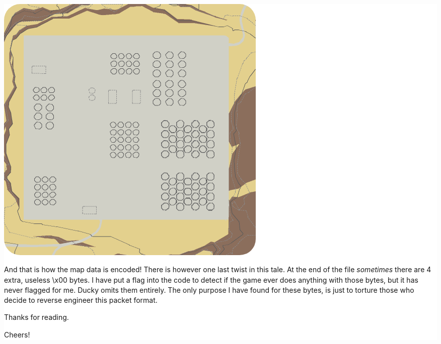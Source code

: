 <img src="content/big-result.png" style="border-radius: 32px;" width="500">
</div>

And that is how the map data is encoded! There is however one last twist in this tale. At the end of the file *sometimes* there are 4 extra, useless \x00 bytes. I have put a flag into the code to detect if the game ever does anything with those bytes, but it has never flagged for me. Ducky omits them entirely. The only purpose I have found for these bytes, is just to torture those who decide to reverse engineer this packet format. 

Thanks for reading. 

Cheers!
